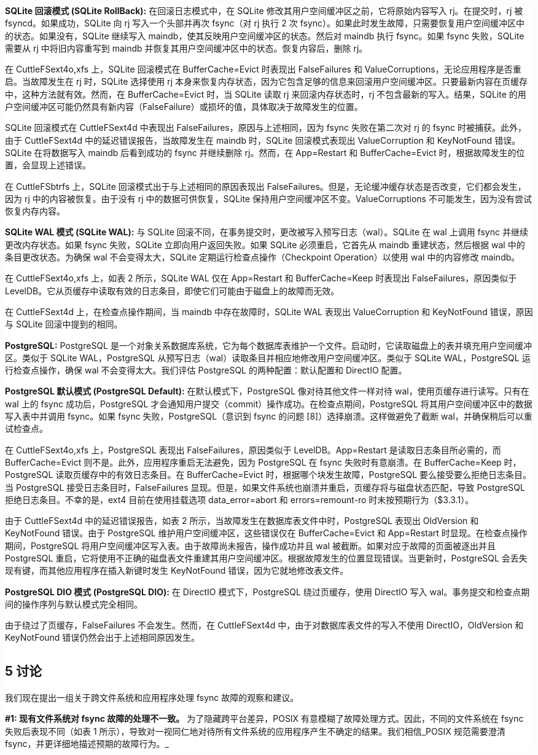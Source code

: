 **SQLite 回滚模式 (SQLite RollBack):** 在回滚日志模式中，在 SQLite 修改其用户空间缓冲区之前，它将原始内容写入 rj。在提交时，rj 被 fsyncd。如果成功，SQLite 向 rj 写入一个头部并再次 fsync（对 rj 执行 2 次 fsync）。如果此时发生故障，只需要恢复用户空间缓冲区中的状态。如果没有，SQLite 继续写入 maindb，使其反映用户空间缓冲区的状态。然后对 maindb 执行 fsync。如果 fsync 失败，SQLite 需要从 rj 中将旧内容重写到 maindb 并恢复其用户空间缓冲区中的状态。恢复内容后，删除 rj。

在 CuttleFSext4o,xfs 上，SQLite 回滚模式在 BufferCache=Evict 时表现出 FalseFailures 和 ValueCorruptions，无论应用程序是否重启。当故障发生在 rj 时，SQLite 选择使用 rj 本身来恢复内存状态，因为它包含足够的信息来回滚用户空间缓冲区。只要最新内容在页缓存中，这种方法就有效。然而，在 BufferCache=Evict 时，当 SQLite 读取 rj 来回滚内存状态时，rj 不包含最新的写入。结果，SQLite 的用户空间缓冲区可能仍然具有新内容（FalseFailure）或损坏的值，具体取决于故障发生的位置。

SQLite 回滚模式在 CuttleFSext4d 中表现出 FalseFailures，原因与上述相同，因为 fsync 失败在第二次对 rj 的 fsync 时被捕获。此外，由于 CuttleFSext4d 中的延迟错误报告，当故障发生在 maindb 时，SQLite 回滚模式表现出 ValueCorruption 和 KeyNotFound 错误。SQLite 在将数据写入 maindb 后看到成功的 fsync 并继续删除 rj。然而，在 App=Restart 和 BufferCache=Evict 时，根据故障发生的位置，会显现上述错误。

在 CuttleFSbtrfs 上，SQLite 回滚模式出于与上述相同的原因表现出 FalseFailures。但是，无论缓冲缓存状态是否改变，它们都会发生，因为 rj 中的内容被恢复。由于没有 rj 中的数据可供恢复，SQLite 保持用户空间缓冲区不变。ValueCorruptions 不可能发生，因为没有尝试恢复内存内容。

**SQLite WAL 模式 (SQLite WAL):** 与 SQLite 回滚不同，在事务提交时，更改被写入预写日志（wal）。SQLite 在 wal 上调用 fsync 并继续更改内存状态。如果 fsync 失败，SQLite 立即向用户返回失败。如果 SQLite 必须重启，它首先从 maindb 重建状态，然后根据 wal 中的条目更改状态。为确保 wal 不会变得太大，SQLite 定期运行检查点操作（Checkpoint Operation）以使用 wal 中的内容修改 maindb。

在 CuttleFSext4o,xfs 上，如表 2 所示，SQLite WAL 仅在 App=Restart 和 BufferCache=Keep 时表现出 FalseFailures，原因类似于 LevelDB。它从页缓存中读取有效的日志条目，即使它们可能由于磁盘上的故障而无效。

在 CuttleFSext4d 上，在检查点操作期间，当 maindb 中存在故障时，SQLite WAL 表现出 ValueCorruption 和 KeyNotFound 错误，原因与 SQLite 回滚中提到的相同。

**PostgreSQL:** PostgreSQL 是一个对象关系数据库系统，它为每个数据库表维护一个文件。启动时，它读取磁盘上的表并填充用户空间缓冲区。类似于 SQLite WAL，PostgreSQL 从预写日志（wal）读取条目并相应地修改用户空间缓冲区。类似于 SQLite WAL，PostgreSQL 运行检查点操作，确保 wal 不会变得太大。我们评估 PostgreSQL 的两种配置：默认配置和 DirectIO 配置。

**PostgreSQL 默认模式 (PostgreSQL Default):** 在默认模式下，PostgreSQL 像对待其他文件一样对待 wal，使用页缓存进行读写。只有在 wal 上的 fsync 成功后，PostgreSQL 才会通知用户提交（commit）操作成功。在检查点期间，PostgreSQL 将其用户空间缓冲区中的数据写入表中并调用 fsync。如果 fsync 失败，PostgreSQL（意识到 fsync 的问题 [8]）选择崩溃。这样做避免了截断 wal，并确保稍后可以重试检查点。

在 CuttleFSext4o,xfs 上，PostgreSQL 表现出 FalseFailures，原因类似于 LevelDB。App=Restart 是读取日志条目所必需的，而 BufferCache=Evict 则不是。此外，应用程序重启无法避免，因为 PostgreSQL 在 fsync 失败时有意崩溃。在 BufferCache=Keep 时，PostgreSQL 读取页缓存中的有效日志条目。在 BufferCache=Evict 时，根据哪个块发生故障，PostgreSQL 要么接受要么拒绝日志条目。当 PostgreSQL 接受日志条目时，FalseFailures 显现。但是，如果文件系统也崩溃并重启，页缓存将与磁盘状态匹配，导致 PostgreSQL 拒绝日志条目。不幸的是，ext4 目前在使用挂载选项 data_error=abort 和 errors=remount-ro 时未按预期行为（$3.3.1）。

由于 CuttleFSext4d 中的延迟错误报告，如表 2 所示，当故障发生在数据库表文件中时，PostgreSQL 表现出 OldVersion 和 KeyNotFound 错误。由于 PostgreSQL 维护用户空间缓冲区，这些错误仅在 BufferCache=Evict 和 App=Restart 时显现。在检查点操作期间，PostgreSQL 将用户空间缓冲区写入表。由于故障尚未报告，操作成功并且 wal 被截断。如果对应于故障的页面被逐出并且 PostgreSQL 重启，它将使用不正确的磁盘表文件重建其用户空间缓冲区。根据故障发生的位置显现错误。当更新时，PostgreSQL 会丢失现有键，而其他应用程序在插入新键时发生 KeyNotFound 错误，因为它就地修改表文件。

**PostgreSQL DIO 模式 (PostgreSQL DIO):** 在 DirectIO 模式下，PostgreSQL 绕过页缓存，使用 DirectIO 写入 wal。事务提交和检查点期间的操作序列与默认模式完全相同。

由于绕过了页缓存，FalseFailures 不会发生。然而，在 CuttleFSext4d 中，由于对数据库表文件的写入不使用 DirectIO，OldVersion 和 KeyNotFound 错误仍然会出于上述相同原因发生。

## 5 讨论

我们现在提出一组关于跨文件系统和应用程序处理 fsync 故障的观察和建议。

**#1: 现有文件系统对 fsync 故障的处理不一致。** 为了隐藏跨平台差异，POSIX 有意模糊了故障处理方式。因此，不同的文件系统在 fsync 失败后表现不同（如表 1 所示），导致对一视同仁地对待所有文件系统的应用程序产生不确定的结果。我们相信_POSIX 规范需要澄清 fsync，并更详细地描述预期的故障行为。_
